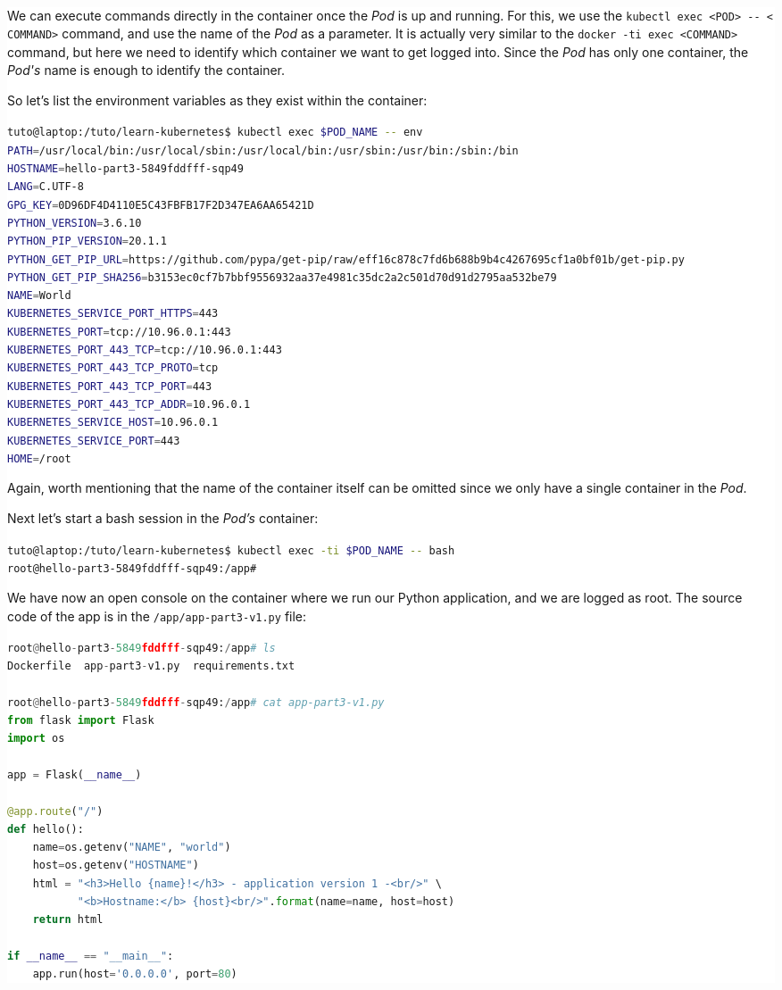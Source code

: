 We can execute commands directly in the container once the _Pod_ is up and running. For this, we use the `kubectl exec <POD> -- <COMMAND>` command, and use the name of the _Pod_ as a parameter. It is actually very similar to the `docker -ti exec <COMMAND>` command, but here we need to identify which container we want to get logged into. Since the _Pod_ has only one container, the _Pod's_ name is enough to identify the container.

So let’s list the environment variables as they exist within the container:

```bash
tuto@laptop:/tuto/learn-kubernetes$ kubectl exec $POD_NAME -- env
PATH=/usr/local/bin:/usr/local/sbin:/usr/local/bin:/usr/sbin:/usr/bin:/sbin:/bin
HOSTNAME=hello-part3-5849fddfff-sqp49
LANG=C.UTF-8
GPG_KEY=0D96DF4D4110E5C43FBFB17F2D347EA6AA65421D
PYTHON_VERSION=3.6.10
PYTHON_PIP_VERSION=20.1.1
PYTHON_GET_PIP_URL=https://github.com/pypa/get-pip/raw/eff16c878c7fd6b688b9b4c4267695cf1a0bf01b/get-pip.py
PYTHON_GET_PIP_SHA256=b3153ec0cf7b7bbf9556932aa37e4981c35dc2a2c501d70d91d2795aa532be79
NAME=World
KUBERNETES_SERVICE_PORT_HTTPS=443
KUBERNETES_PORT=tcp://10.96.0.1:443
KUBERNETES_PORT_443_TCP=tcp://10.96.0.1:443
KUBERNETES_PORT_443_TCP_PROTO=tcp
KUBERNETES_PORT_443_TCP_PORT=443
KUBERNETES_PORT_443_TCP_ADDR=10.96.0.1
KUBERNETES_SERVICE_HOST=10.96.0.1
KUBERNETES_SERVICE_PORT=443
HOME=/root
```

Again, worth mentioning that the name of the container itself can be omitted since we only have a single container in the _Pod_.

Next let’s start a bash session in the _Pod’s_ container:

```bash
tuto@laptop:/tuto/learn-kubernetes$ kubectl exec -ti $POD_NAME -- bash
root@hello-part3-5849fddfff-sqp49:/app#
```

We have now an open console on the container where we run our Python application, and we are logged as root. The source code of the app is in the `/app/app-part3-v1.py` file:

```python
root@hello-part3-5849fddfff-sqp49:/app# ls
Dockerfile  app-part3-v1.py  requirements.txt

root@hello-part3-5849fddfff-sqp49:/app# cat app-part3-v1.py
from flask import Flask
import os

app = Flask(__name__)

@app.route("/")
def hello():
    name=os.getenv("NAME", "world")
    host=os.getenv("HOSTNAME")
    html = "<h3>Hello {name}!</h3> - application version 1 -<br/>" \
           "<b>Hostname:</b> {host}<br/>".format(name=name, host=host)
    return html

if __name__ == "__main__":
    app.run(host='0.0.0.0', port=80)
```
